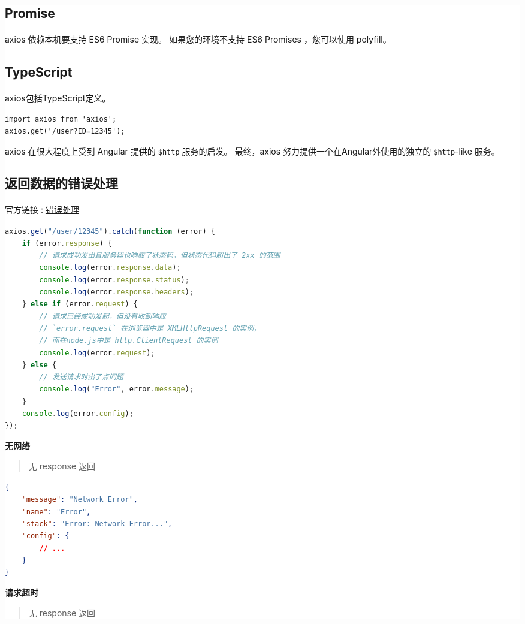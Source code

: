 ## Promise

axios 依赖本机要支持 ES6 Promise 实现。 如果您的环境不支持 ES6 Promises ，您可以使用 polyfill。

## TypeScript

axios包括TypeScript定义。

```
import axios from 'axios';
axios.get('/user?ID=12345');
```

axios 在很大程度上受到 Angular 提供的 `$http` 服务的启发。 最终，axios 努力提供一个在Angular外使用的独立的 `$http`-like 服务。

## 返回数据的错误处理

官方链接 : [错误处理](https://axios-http.com/zh/docs/handling_errors)

```javascript
axios.get("/user/12345").catch(function (error) {
    if (error.response) {
        // 请求成功发出且服务器也响应了状态码，但状态代码超出了 2xx 的范围
        console.log(error.response.data);
        console.log(error.response.status);
        console.log(error.response.headers);
    } else if (error.request) {
        // 请求已经成功发起，但没有收到响应
        // `error.request` 在浏览器中是 XMLHttpRequest 的实例，
        // 而在node.js中是 http.ClientRequest 的实例
        console.log(error.request);
    } else {
        // 发送请求时出了点问题
        console.log("Error", error.message);
    }
    console.log(error.config);
});
```

**无网络**
> 无 response 返回

```json
{
    "message": "Network Error",
    "name": "Error",
    "stack": "Error: Network Error...",
    "config": {
        // ...
    }
}
```

**请求超时**
> 无 response 返回
